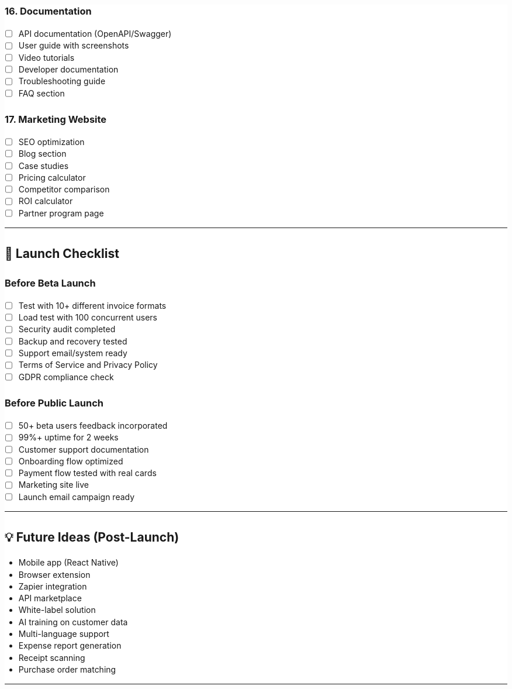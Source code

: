 ### 16. Documentation
- [ ] API documentation (OpenAPI/Swagger)
- [ ] User guide with screenshots
- [ ] Video tutorials
- [ ] Developer documentation
- [ ] Troubleshooting guide
- [ ] FAQ section

### 17. Marketing Website
- [ ] SEO optimization
- [ ] Blog section
- [ ] Case studies
- [ ] Pricing calculator
- [ ] Competitor comparison
- [ ] ROI calculator
- [ ] Partner program page

---

## 🎯 Launch Checklist

### Before Beta Launch
- [ ] Test with 10+ different invoice formats
- [ ] Load test with 100 concurrent users
- [ ] Security audit completed
- [ ] Backup and recovery tested
- [ ] Support email/system ready
- [ ] Terms of Service and Privacy Policy
- [ ] GDPR compliance check

### Before Public Launch
- [ ] 50+ beta users feedback incorporated
- [ ] 99%+ uptime for 2 weeks
- [ ] Customer support documentation
- [ ] Onboarding flow optimized
- [ ] Payment flow tested with real cards
- [ ] Marketing site live
- [ ] Launch email campaign ready

---

## 💡 Future Ideas (Post-Launch)
- Mobile app (React Native)
- Browser extension
- Zapier integration
- API marketplace
- White-label solution
- AI training on customer data
- Multi-language support
- Expense report generation
- Receipt scanning
- Purchase order matching

---